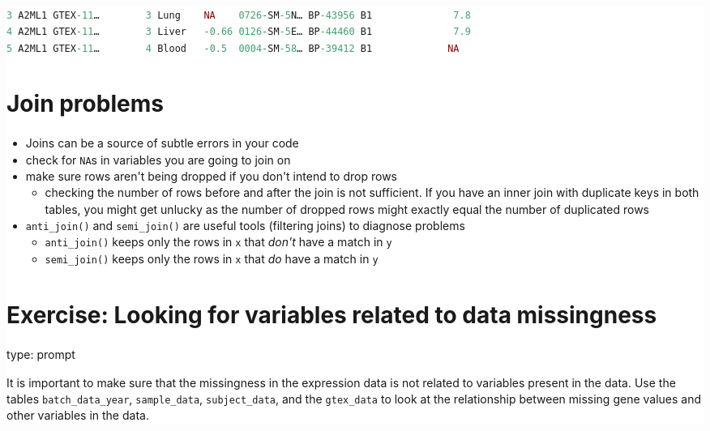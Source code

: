 ```r
3 A2ML1 GTEX-11…        3 Lung    NA    0726-SM-5N… BP-43956 B1              7.8
4 A2ML1 GTEX-11…        3 Liver   -0.66 0126-SM-5E… BP-44460 B1              7.9
5 A2ML1 GTEX-11…        4 Blood   -0.5  0004-SM-58… BP-39412 B1             NA  
```

Join problems
===
- Joins can be a source of subtle errors in your code
- check for `NA`s in variables you are going to join on
- make sure rows aren't being dropped if you don't intend to drop rows
  - checking the number of rows before and after the join is not sufficient. If you have an inner join with duplicate keys in both tables, you might get unlucky as the number of dropped rows might exactly equal the number of duplicated rows
- `anti_join()` and `semi_join()` are useful tools (filtering joins) to diagnose problems
  - `anti_join()` keeps only the rows in `x` that *don't* have a match in `y`
  - `semi_join()` keeps only the rows in `x` that *do* have a match in `y`

Exercise: Looking for variables related to data missingness
====
type: prompt

It is important to make sure that the missingness in the expression data is not related to variables present in the data. Use the tables `batch_data_year`, `sample_data`, `subject_data`, and the `gtex_data` to look at the relationship between missing gene values and other variables in the data. 

